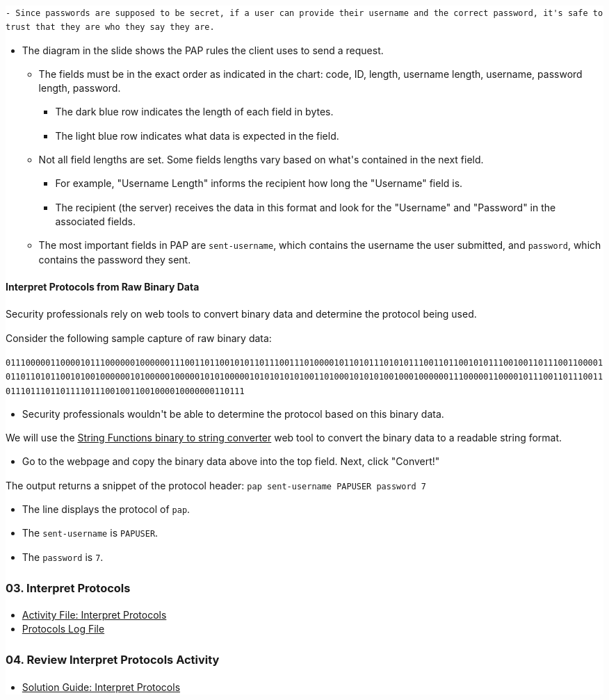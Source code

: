     - Since passwords are supposed to be secret, if a user can provide their username and the correct password, it's safe to trust that they are who they say they are.

- The diagram in the slide shows the PAP rules the client uses to send a request.

  - The fields must be in the exact order as indicated in the chart: code, ID, length, username length, username, password length, password.

    - The dark blue row indicates the length of each field in bytes.

    - The light blue row indicates what data is expected in the field.

  - Not all field lengths are set. Some fields lengths vary based on what's contained in the next field.

    - For example, "Username Length" informs the recipient how long the "Username" field is.

    - The recipient (the server) receives the data in this format and look for the "Username" and "Password" in the associated fields.

  - The most important fields in PAP are `sent-username`, which contains the username the user submitted, and `password`, which contains the password they sent.


#### Interpret Protocols from Raw Binary Data

Security professionals rely on web tools to convert binary data and determine the protocol being used.

Consider the following sample capture of raw binary data:


   ``011100000110000101110000001000000111001101100101011011100111010000101101011101010111001101100101011100100110111001100001011011010110010100100000010100000100000101010000010101010101001101000101010100100010000001110000011000010111001101110011011101110110111101110010011001000010000000110111``

  - Security professionals wouldn't be able to determine the protocol based on this binary data.

We will use the [String Functions binary to string converter](http://string-functions.com/binary-string.aspx) web tool to convert the binary data to a readable string format.

- Go to the webpage and copy the binary data above into the top field. Next, click "Convert!"

The output returns a snippet of the protocol header: `pap sent-username PAPUSER password 7`

  - The line displays the protocol of `pap`.

  - The `sent-username` is `PAPUSER`.

  - The `password` is `7`.


### 03. Interpret Protocols

- [Activity File: Interpret Protocols](Activities/03_protocols/unsolved/readme.md)
- [Protocols Log File](Resources/logfile)

### 04. Review Interpret Protocols Activity

- [Solution Guide: Interpret Protocols](Activities/03_protocols/solved/readme.md)
